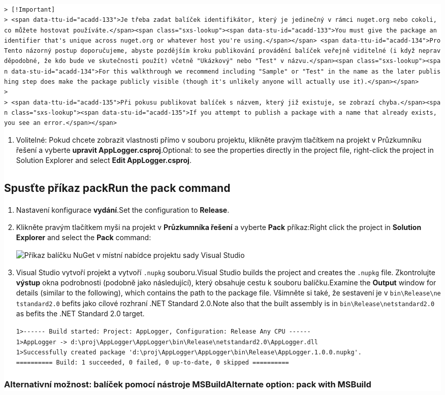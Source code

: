     > [!Important]
    > <span data-ttu-id="acadd-133">Je třeba zadat balíček identifikátor, který je jedinečný v rámci nuget.org nebo cokoli, co můžete hostovat používáte.</span><span class="sxs-lookup"><span data-stu-id="acadd-133">You must give the package an identifier that's unique across nuget.org or whatever host you're using.</span></span> <span data-ttu-id="acadd-134">Pro Tento názorný postup doporučujeme, abyste pozdějším kroku publikování provádění balíček veřejně viditelné (i když nepravděpodobné, že kdo bude ve skutečnosti použít) včetně "Ukázkový" nebo "Test" v názvu.</span><span class="sxs-lookup"><span data-stu-id="acadd-134">For this walkthrough we recommend including "Sample" or "Test" in the name as the later publishing step does make the package publicly visible (though it's unlikely anyone will actually use it).</span></span>
    >
    > <span data-ttu-id="acadd-135">Při pokusu publikovat balíček s názvem, který již existuje, se zobrazí chyba.</span><span class="sxs-lookup"><span data-stu-id="acadd-135">If you attempt to publish a package with a name that already exists, you see an error.</span></span>

1. <span data-ttu-id="acadd-136">Volitelné: Pokud chcete zobrazit vlastnosti přímo v souboru projektu, klikněte pravým tlačítkem na projekt v Průzkumníku řešení a vyberte **upravit AppLogger.csproj**.</span><span class="sxs-lookup"><span data-stu-id="acadd-136">Optional: to see the properties directly in the project file, right-click the project in Solution Explorer and select **Edit AppLogger.csproj**.</span></span>

## <a name="run-the-pack-command"></a><span data-ttu-id="acadd-137">Spusťte příkaz pack</span><span class="sxs-lookup"><span data-stu-id="acadd-137">Run the pack command</span></span>

1. <span data-ttu-id="acadd-138">Nastavení konfigurace **vydání**.</span><span class="sxs-lookup"><span data-stu-id="acadd-138">Set the configuration to **Release**.</span></span>

1. <span data-ttu-id="acadd-139">Klikněte pravým tlačítkem myši na projekt v **Průzkumníka řešení** a vyberte **Pack** příkaz:</span><span class="sxs-lookup"><span data-stu-id="acadd-139">Right click the project in **Solution Explorer** and select the **Pack** command:</span></span>

    ![Příkaz balíčku NuGet v místní nabídce projektu sady Visual Studio](media/qs_create-vs-02-pack-command.png)

1. <span data-ttu-id="acadd-141">Visual Studio vytvoří projekt a vytvoří `.nupkg` souboru.</span><span class="sxs-lookup"><span data-stu-id="acadd-141">Visual Studio builds the project and creates the `.nupkg` file.</span></span> <span data-ttu-id="acadd-142">Zkontrolujte **výstup** okna podrobnosti (podobně jako následující), který obsahuje cestu k souboru balíčku.</span><span class="sxs-lookup"><span data-stu-id="acadd-142">Examine the **Output** window for details (similar to the following), which contains the path to the package file.</span></span> <span data-ttu-id="acadd-143">Všimněte si také, že sestavení je v `bin\Release\netstandard2.0` befits jako cílové rozhraní .NET Standard 2.0.</span><span class="sxs-lookup"><span data-stu-id="acadd-143">Note also that the built assembly is in `bin\Release\netstandard2.0` as befits the .NET Standard 2.0 target.</span></span>

    ```output
    1>------ Build started: Project: AppLogger, Configuration: Release Any CPU ------
    1>AppLogger -> d:\proj\AppLogger\AppLogger\bin\Release\netstandard2.0\AppLogger.dll
    1>Successfully created package 'd:\proj\AppLogger\AppLogger\bin\Release\AppLogger.1.0.0.nupkg'.
    ========== Build: 1 succeeded, 0 failed, 0 up-to-date, 0 skipped ==========
    ```

### <a name="alternate-option-pack-with-msbuild"></a><span data-ttu-id="acadd-144">Alternativní možnost: balíček pomocí nástroje MSBuild</span><span class="sxs-lookup"><span data-stu-id="acadd-144">Alternate option: pack with MSBuild</span></span>
